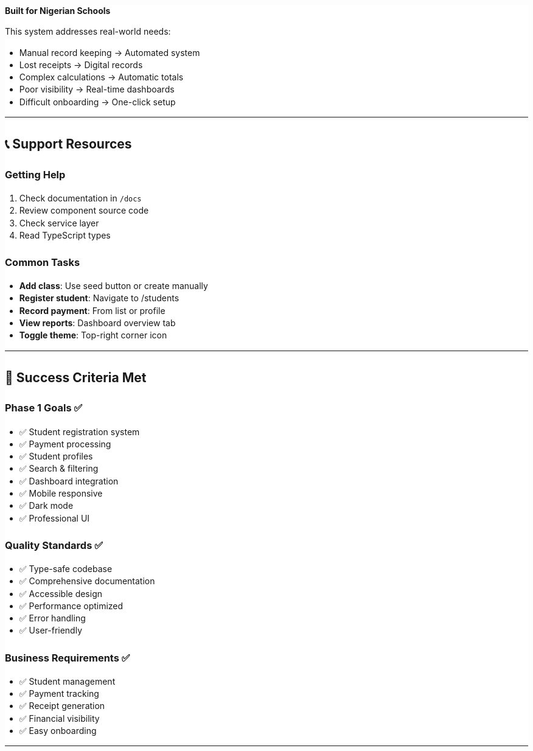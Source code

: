 **Built for Nigerian Schools**

This system addresses real-world needs:
- Manual record keeping → Automated system
- Lost receipts → Digital records
- Complex calculations → Automatic totals
- Poor visibility → Real-time dashboards
- Difficult onboarding → One-click setup

---

## 📞 Support Resources

### Getting Help
1. Check documentation in `/docs`
2. Review component source code
3. Check service layer
4. Read TypeScript types

### Common Tasks
- **Add class**: Use seed button or create manually
- **Register student**: Navigate to /students
- **Record payment**: From list or profile
- **View reports**: Dashboard overview tab
- **Toggle theme**: Top-right corner icon

---

## 🎉 Success Criteria Met

### Phase 1 Goals ✅
- ✅ Student registration system
- ✅ Payment processing
- ✅ Student profiles
- ✅ Search & filtering
- ✅ Dashboard integration
- ✅ Mobile responsive
- ✅ Dark mode
- ✅ Professional UI

### Quality Standards ✅
- ✅ Type-safe codebase
- ✅ Comprehensive documentation
- ✅ Accessible design
- ✅ Performance optimized
- ✅ Error handling
- ✅ User-friendly

### Business Requirements ✅
- ✅ Student management
- ✅ Payment tracking
- ✅ Receipt generation
- ✅ Financial visibility
- ✅ Easy onboarding

---
